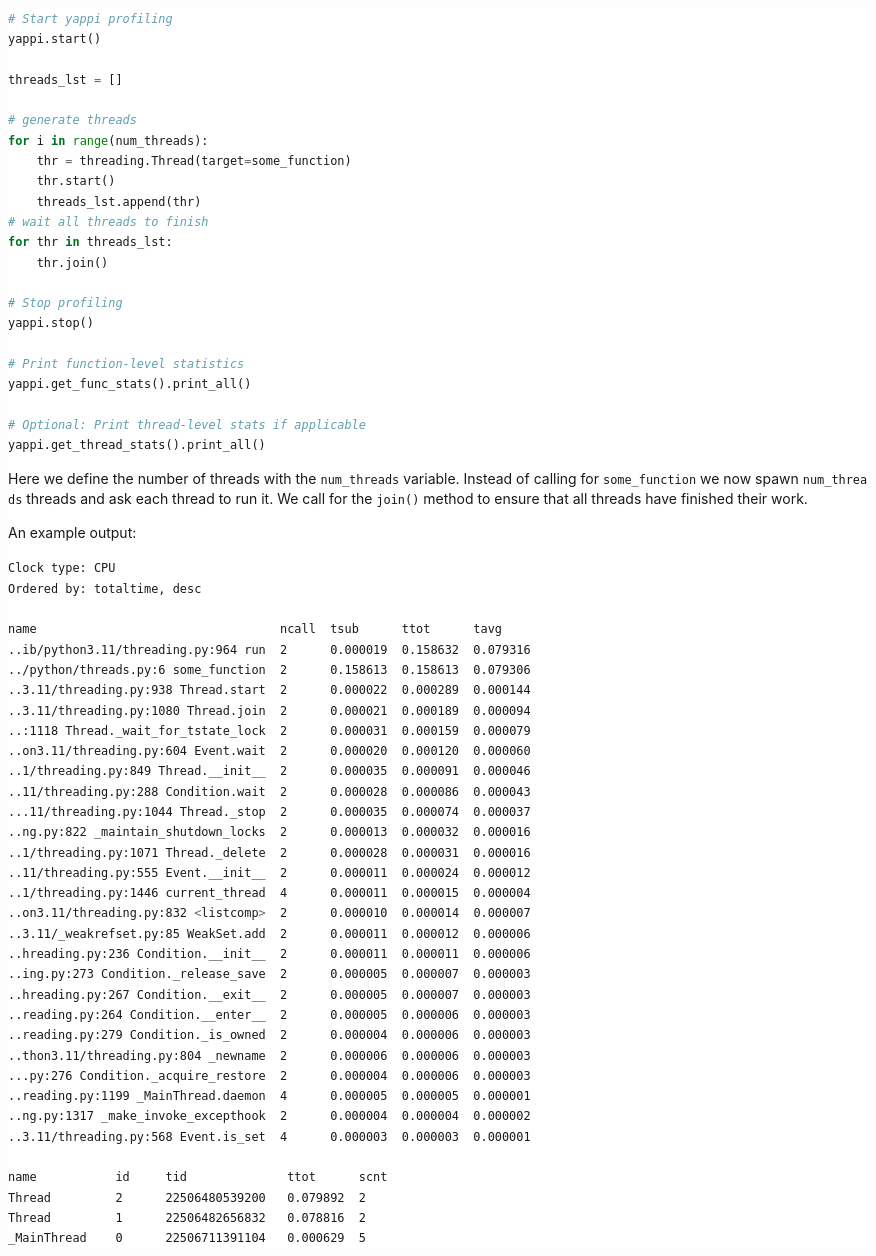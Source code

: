 ```python
# Start yappi profiling
yappi.start()

threads_lst = []

# generate threads
for i in range(num_threads):
    thr = threading.Thread(target=some_function)
    thr.start()
    threads_lst.append(thr)
# wait all threads to finish
for thr in threads_lst:
    thr.join()

# Stop profiling
yappi.stop()

# Print function-level statistics
yappi.get_func_stats().print_all()

# Optional: Print thread-level stats if applicable
yappi.get_thread_stats().print_all()
```
Here we define the number of threads with the `num_threads` variable. Instead of calling for `some_function` we now spawn `num_threads` threads and ask each thread to run it. We call for the `join()` method to ensure that all threads have finished their work.

An example output:
```bash
Clock type: CPU
Ordered by: totaltime, desc

name                                  ncall  tsub      ttot      tavg
..ib/python3.11/threading.py:964 run  2      0.000019  0.158632  0.079316
../python/threads.py:6 some_function  2      0.158613  0.158613  0.079306
..3.11/threading.py:938 Thread.start  2      0.000022  0.000289  0.000144
..3.11/threading.py:1080 Thread.join  2      0.000021  0.000189  0.000094
..:1118 Thread._wait_for_tstate_lock  2      0.000031  0.000159  0.000079
..on3.11/threading.py:604 Event.wait  2      0.000020  0.000120  0.000060
..1/threading.py:849 Thread.__init__  2      0.000035  0.000091  0.000046
..11/threading.py:288 Condition.wait  2      0.000028  0.000086  0.000043
...11/threading.py:1044 Thread._stop  2      0.000035  0.000074  0.000037
..ng.py:822 _maintain_shutdown_locks  2      0.000013  0.000032  0.000016
..1/threading.py:1071 Thread._delete  2      0.000028  0.000031  0.000016
..11/threading.py:555 Event.__init__  2      0.000011  0.000024  0.000012
..1/threading.py:1446 current_thread  4      0.000011  0.000015  0.000004
..on3.11/threading.py:832 <listcomp>  2      0.000010  0.000014  0.000007
..3.11/_weakrefset.py:85 WeakSet.add  2      0.000011  0.000012  0.000006
..hreading.py:236 Condition.__init__  2      0.000011  0.000011  0.000006
..ing.py:273 Condition._release_save  2      0.000005  0.000007  0.000003
..hreading.py:267 Condition.__exit__  2      0.000005  0.000007  0.000003
..reading.py:264 Condition.__enter__  2      0.000005  0.000006  0.000003
..reading.py:279 Condition._is_owned  2      0.000004  0.000006  0.000003
..thon3.11/threading.py:804 _newname  2      0.000006  0.000006  0.000003
...py:276 Condition._acquire_restore  2      0.000004  0.000006  0.000003
..reading.py:1199 _MainThread.daemon  4      0.000005  0.000005  0.000001
..ng.py:1317 _make_invoke_excepthook  2      0.000004  0.000004  0.000002
..3.11/threading.py:568 Event.is_set  4      0.000003  0.000003  0.000001

name           id     tid              ttot      scnt
Thread         2      22506480539200   0.079892  2
Thread         1      22506482656832   0.078816  2
_MainThread    0      22506711391104   0.000629  5
```